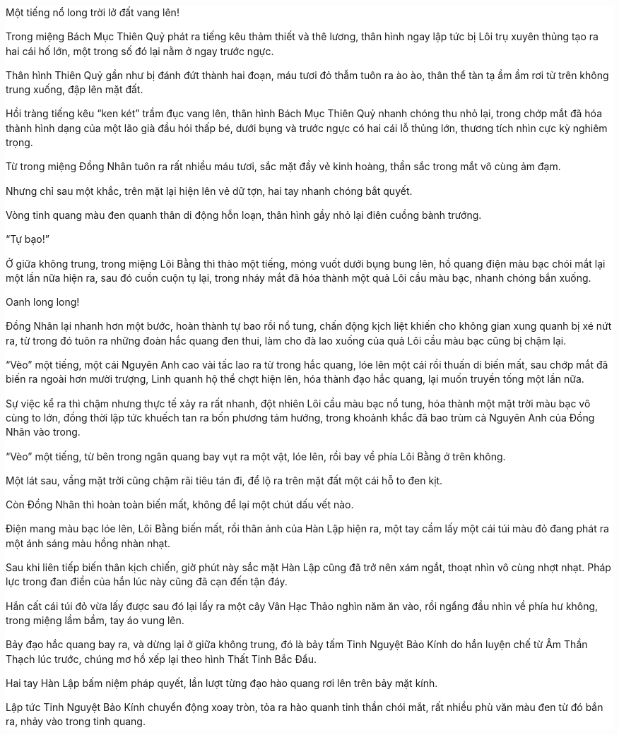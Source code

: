 Một tiếng nổ long trời lở đất vang lên!

Trong miệng Bách Mục Thiên Quỷ phát ra tiếng kêu thảm thiết và thê lương, thân hình ngay lập tức bị Lôi trụ xuyên thủng tạo ra hai cái hố lớn, một trong số đó lại nằm ở ngay trước ngực.

Thân hình Thiên Quỷ gần như bị đánh đứt thành hai đoạn, máu tươi đỏ thẫm tuôn ra ào ào, thân thể tàn tạ ầm ầm rơi từ trên không trung xuống, đập lên mặt đất.

Hồi tràng tiếng kêu “ken két” trầm đục vang lên, thân hình Bách Mục Thiên Quỷ nhanh chóng thu nhỏ lại, trong chớp mắt đã hóa thành hình dạng của một lão già đầu hói thấp bé, dưới bụng và trước ngực có hai cái lỗ thủng lớn, thương tích nhìn cực kỳ nghiêm trọng.

Từ trong miệng Đồng Nhân tuôn ra rất nhiều máu tươi, sắc mặt đầy vẻ kinh hoàng, thần sắc trong mắt vô cùng ảm đạm.

Nhưng chỉ sau một khắc, trên mặt lại hiện lên vẻ dữ tợn, hai tay nhanh chóng bắt quyết.

Vòng tinh quang màu đen quanh thân di động hỗn loạn, thân hình gầy nhỏ lại điên cuồng bành trướng.

“Tự bạo!”

Ở giữa không trung, trong miệng Lôi Bằng thì thào một tiếng, móng vuốt dưới bụng bung lên, hồ quang điện màu bạc chói mắt lại một lần nữa hiện ra, sau đó cuồn cuộn tụ lại, trong nháy mắt đã hóa thành một quả Lôi cầu màu bạc, nhanh chóng bắn xuống.

Oanh long long!

Đồng Nhân lại nhanh hơn một bước, hoàn thành tự bao rồi nổ tung, chấn động kịch liệt khiến cho không gian xung quanh bị xé nứt ra, từ trong đó tuôn ra những đoàn hắc quang đen thui, làm cho đà lao xuống của quả Lôi cầu màu bạc cũng bị chậm lại.

“Vèo” một tiếng, một cái Nguyên Anh cao vài tấc lao ra từ trong hắc quang, lóe lên một cái rồi thuấn di biến mất, sau chớp mắt đã biến ra ngoài hơn mười trượng, Linh quanh hộ thể chợt hiện lên, hóa thành đạo hắc quang, lại muốn truyền tống một lần nữa.

Sự việc kể ra thì chậm nhưng thực tế xảy ra rất nhanh, đột nhiên Lôi cầu màu bạc nổ tung, hóa thành một mặt trời màu bạc vô cùng to lớn, đồng thời lập tức khuếch tan ra bốn phương tám hướng, trong khoảnh khắc đã bao trùm cả Nguyên Anh của Đồng Nhân vào trong.

“Vèo” một tiếng, từ bên trong ngân quang bay vụt ra một vật, lóe lên, rồi bay về phía Lôi Bằng ở trên không.

Một lát sau, vầng mặt trời cũng chậm rãi tiêu tán đi, để lộ ra trên mặt đất một cái hỗ to đen kịt.

Còn Đồng Nhân thì hoàn toàn biến mất, không để lại một chút dấu vết nào.

Điện mang màu bạc lóe lên, Lôi Bằng biến mất, rồi thân ảnh của Hàn Lập hiện ra, một tay cầm lấy một cái túi màu đỏ đang phát ra một ánh sáng màu hồng nhàn nhạt.

Sau khi liên tiếp biến thân kịch chiến, giờ phút này sắc mặt Hàn Lập cũng đã trở nên xám ngắt, thoạt nhìn vô cùng nhợt nhạt. Pháp lực trong đan điền của hắn lúc này cũng đã cạn đến tận đáy.

Hắn cất cái túi đỏ vừa lấy được sau đó lại lấy ra một cây Vân Hạc Thảo nghìn năm ăn vào, rồi ngẩng đầu nhìn về phía hư không, trong miệng lầm bầm, tay áo vung lên.

Bảy đạo hắc quang bay ra, và dừng lại ở giữa không trung, đó là bảy tấm Tinh Nguyệt Bảo Kính do hắn luyện chế từ Âm Thần Thạch lúc trước, chúng mơ hồ xếp lại theo hình Thất Tinh Bắc Đẩu.

Hai tay Hàn Lập bấm niệm pháp quyết, lần lượt từng đạo hào quang rơi lên trên bảy mặt kính.

Lập tức Tinh Nguyệt Bảo Kính chuyển động xoay tròn, tỏa ra hào quanh tinh thần chói mắt, rất nhiều phù văn màu đen từ đó bắn ra, nhảy vào trong tinh quang.
